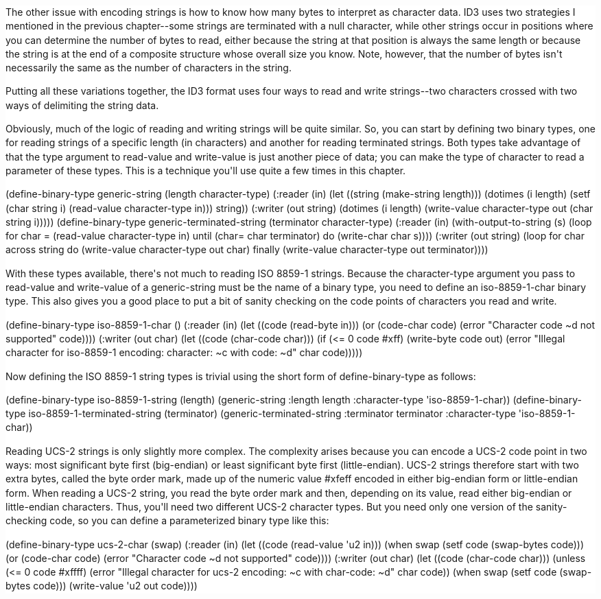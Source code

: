 The other issue with encoding strings is how to know how many bytes to interpret as character data. ID3 uses two strategies I mentioned in the previous chapter--some strings are terminated with a null character, while other strings occur in positions where you can determine the number of bytes to read, either because the string at that position is always the same length or because the string is at the end of a composite structure whose overall size you know. Note, however, that the number of bytes isn't necessarily the same as the number of characters in the string.

Putting all these variations together, the ID3 format uses four ways to read and write strings--two characters crossed with two ways of delimiting the string data.

Obviously, much of the logic of reading and writing strings will be quite similar. So, you can start by defining two binary types, one for reading strings of a specific length (in characters) and another for reading terminated strings. Both types take advantage of that the type argument to read-value and write-value is just another piece of data; you can make the type of character to read a parameter of these types. This is a technique you'll use quite a few times in this chapter.

(define-binary-type generic-string (length character-type) (:reader (in) (let ((string (make-string length))) (dotimes (i length) (setf (char string i) (read-value character-type in))) string)) (:writer (out string) (dotimes (i length) (write-value character-type out (char string i))))) (define-binary-type generic-terminated-string (terminator character-type) (:reader (in) (with-output-to-string (s) (loop for char = (read-value character-type in) until (char= char terminator) do (write-char char s)))) (:writer (out string) (loop for char across string do (write-value character-type out char) finally (write-value character-type out terminator))))

With these types available, there's not much to reading ISO 8859-1 strings. Because the character-type argument you pass to read-value and write-value of a generic-string must be the name of a binary type, you need to define an iso-8859-1-char binary type. This also gives you a good place to put a bit of sanity checking on the code points of characters you read and write.

(define-binary-type iso-8859-1-char () (:reader (in) (let ((code (read-byte in))) (or (code-char code) (error "Character code ~d not supported" code)))) (:writer (out char) (let ((code (char-code char))) (if (<= 0 code #xff) (write-byte code out) (error "Illegal character for iso-8859-1 encoding: character: ~c with code: ~d" char code)))))

Now defining the ISO 8859-1 string types is trivial using the short form of define-binary-type as follows:

(define-binary-type iso-8859-1-string (length) (generic-string :length length :character-type 'iso-8859-1-char)) (define-binary-type iso-8859-1-terminated-string (terminator) (generic-terminated-string :terminator terminator :character-type 'iso-8859-1-char))

Reading UCS-2 strings is only slightly more complex. The complexity arises because you can encode a UCS-2 code point in two ways: most significant byte first (big-endian) or least significant byte first (little-endian). UCS-2 strings therefore start with two extra bytes, called the byte order mark, made up of the numeric value #xfeff encoded in either big-endian form or little-endian form. When reading a UCS-2 string, you read the byte order mark and then, depending on its value, read either big-endian or little-endian characters. Thus, you'll need two different UCS-2 character types. But you need only one version of the sanity-checking code, so you can define a parameterized binary type like this:

(define-binary-type ucs-2-char (swap) (:reader (in) (let ((code (read-value 'u2 in))) (when swap (setf code (swap-bytes code))) (or (code-char code) (error "Character code ~d not supported" code)))) (:writer (out char) (let ((code (char-code char))) (unless (<= 0 code #xffff) (error "Illegal character for ucs-2 encoding: ~c with char-code: ~d" char code)) (when swap (setf code (swap-bytes code))) (write-value 'u2 out code))))
